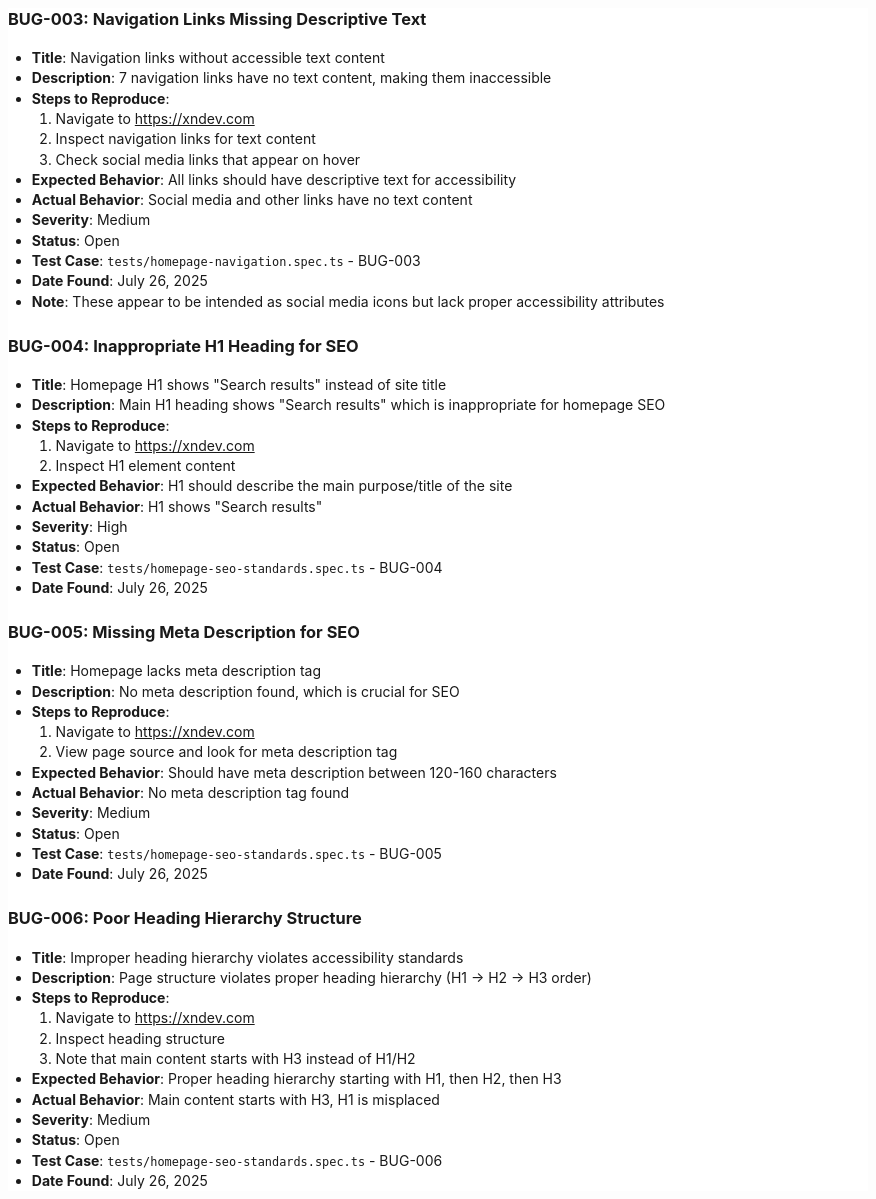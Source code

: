 ### BUG-003: Navigation Links Missing Descriptive Text
- **Title**: Navigation links without accessible text content
- **Description**: 7 navigation links have no text content, making them inaccessible
- **Steps to Reproduce**: 
  1. Navigate to https://xndev.com
  2. Inspect navigation links for text content
  3. Check social media links that appear on hover
- **Expected Behavior**: All links should have descriptive text for accessibility
- **Actual Behavior**: Social media and other links have no text content
- **Severity**: Medium
- **Status**: Open
- **Test Case**: `tests/homepage-navigation.spec.ts` - BUG-003
- **Date Found**: July 26, 2025
- **Note**: These appear to be intended as social media icons but lack proper accessibility attributes

### BUG-004: Inappropriate H1 Heading for SEO
- **Title**: Homepage H1 shows "Search results" instead of site title
- **Description**: Main H1 heading shows "Search results" which is inappropriate for homepage SEO
- **Steps to Reproduce**: 
  1. Navigate to https://xndev.com
  2. Inspect H1 element content
- **Expected Behavior**: H1 should describe the main purpose/title of the site
- **Actual Behavior**: H1 shows "Search results" 
- **Severity**: High
- **Status**: Open
- **Test Case**: `tests/homepage-seo-standards.spec.ts` - BUG-004
- **Date Found**: July 26, 2025

### BUG-005: Missing Meta Description for SEO
- **Title**: Homepage lacks meta description tag
- **Description**: No meta description found, which is crucial for SEO
- **Steps to Reproduce**: 
  1. Navigate to https://xndev.com
  2. View page source and look for meta description tag
- **Expected Behavior**: Should have meta description between 120-160 characters
- **Actual Behavior**: No meta description tag found
- **Severity**: Medium
- **Status**: Open
- **Test Case**: `tests/homepage-seo-standards.spec.ts` - BUG-005
- **Date Found**: July 26, 2025

### BUG-006: Poor Heading Hierarchy Structure
- **Title**: Improper heading hierarchy violates accessibility standards
- **Description**: Page structure violates proper heading hierarchy (H1 -> H2 -> H3 order)
- **Steps to Reproduce**: 
  1. Navigate to https://xndev.com
  2. Inspect heading structure
  3. Note that main content starts with H3 instead of H1/H2
- **Expected Behavior**: Proper heading hierarchy starting with H1, then H2, then H3
- **Actual Behavior**: Main content starts with H3, H1 is misplaced
- **Severity**: Medium
- **Status**: Open
- **Test Case**: `tests/homepage-seo-standards.spec.ts` - BUG-006
- **Date Found**: July 26, 2025
